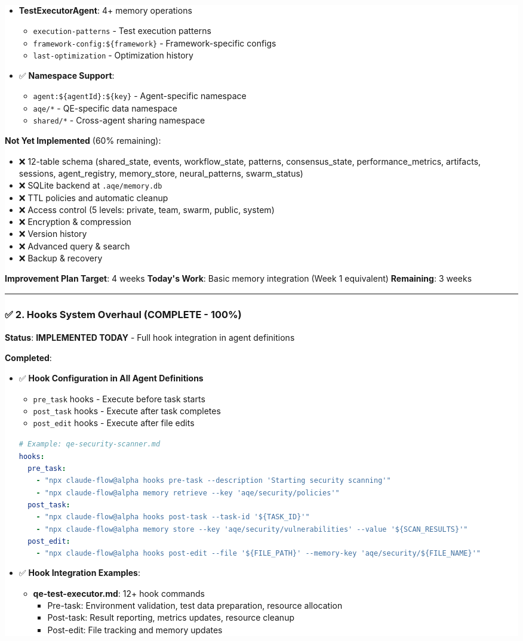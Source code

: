   - **TestExecutorAgent**: 4+ memory operations
    - `execution-patterns` - Test execution patterns
    - `framework-config:${framework}` - Framework-specific configs
    - `last-optimization` - Optimization history

- ✅ **Namespace Support**:
  - `agent:${agentId}:${key}` - Agent-specific namespace
  - `aqe/*` - QE-specific data namespace
  - `shared/*` - Cross-agent sharing namespace

**Not Yet Implemented** (60% remaining):
- ❌ 12-table schema (shared_state, events, workflow_state, patterns, consensus_state, performance_metrics, artifacts, sessions, agent_registry, memory_store, neural_patterns, swarm_status)
- ❌ SQLite backend at `.aqe/memory.db`
- ❌ TTL policies and automatic cleanup
- ❌ Access control (5 levels: private, team, swarm, public, system)
- ❌ Encryption & compression
- ❌ Version history
- ❌ Advanced query & search
- ❌ Backup & recovery

**Improvement Plan Target**: 4 weeks
**Today's Work**: Basic memory integration (Week 1 equivalent)
**Remaining**: 3 weeks

---

### ✅ 2. Hooks System Overhaul (COMPLETE - 100%)

**Status**: **IMPLEMENTED TODAY** - Full hook integration in agent definitions

**Completed**:
- ✅ **Hook Configuration in All Agent Definitions**
  - `pre_task` hooks - Execute before task starts
  - `post_task` hooks - Execute after task completes
  - `post_edit` hooks - Execute after file edits

  ```yaml
  # Example: qe-security-scanner.md
  hooks:
    pre_task:
      - "npx claude-flow@alpha hooks pre-task --description 'Starting security scanning'"
      - "npx claude-flow@alpha memory retrieve --key 'aqe/security/policies'"
    post_task:
      - "npx claude-flow@alpha hooks post-task --task-id '${TASK_ID}'"
      - "npx claude-flow@alpha memory store --key 'aqe/security/vulnerabilities' --value '${SCAN_RESULTS}'"
    post_edit:
      - "npx claude-flow@alpha hooks post-edit --file '${FILE_PATH}' --memory-key 'aqe/security/${FILE_NAME}'"
  ```

- ✅ **Hook Integration Examples**:
  - **qe-test-executor.md**: 12+ hook commands
    - Pre-task: Environment validation, test data preparation, resource allocation
    - Post-task: Result reporting, metrics updates, resource cleanup
    - Post-edit: File tracking and memory updates
